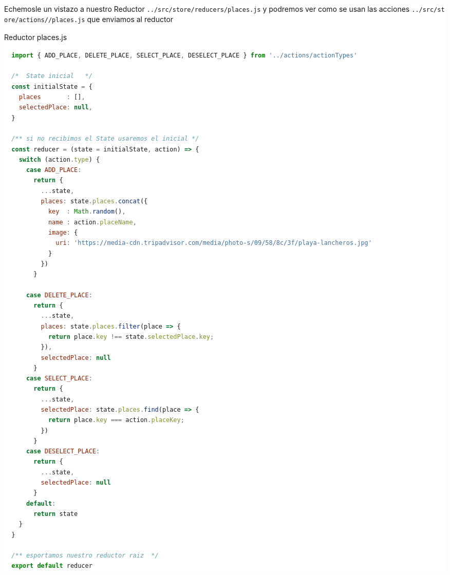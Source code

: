 Echemosle un vistazo a nuestro Reductor ```../src/store/reducers/places.js``` y podremos ver como se usan las acciones ```../src/store/actions//places.js```  que enviamos al reductor

Reductor places.js
```js
  import { ADD_PLACE, DELETE_PLACE, SELECT_PLACE, DESELECT_PLACE } from '../actions/actionTypes'

  /*  State inicial   */
  const initialState = {
    places       : [],
    selectedPlace: null,
  }

  /** si no recibimos el State usaremos el inicial */
  const reducer = (state = initialState, action) => {
    switch (action.type) {
      case ADD_PLACE:
        return {
          ...state,
          places: state.places.concat({
            key  : Math.random(),
            name : action.placeName,
            image: {
              uri: 'https://media-cdn.tripadvisor.com/media/photo-s/09/58/8c/3f/playa-lancheros.jpg'
            }
          })
        }

      case DELETE_PLACE:
        return {
          ...state,
          places: state.places.filter(place => {
            return place.key !== state.selectedPlace.key;
          }),
          selectedPlace: null
        }
      case SELECT_PLACE:
        return {
          ...state,
          selectedPlace: state.places.find(place => {
            return place.key === action.placeKey;
          })
        }
      case DESELECT_PLACE:
        return {
          ...state,
          selectedPlace: null
        }
      default:
        return state
    }
  }

  /** esportamos nuestro reductor raiz  */
  export default reducer
```
